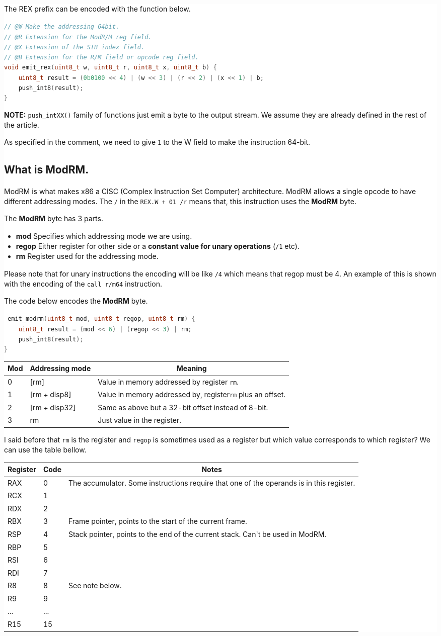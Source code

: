 The REX prefix can be encoded with the function below.

```C
// @W Make the addressing 64bit.
// @R Extension for the ModR/M reg field.
// @X Extension of the SIB index field.
// @B Extension for the R/M field or opcode reg field.
void emit_rex(uint8_t w, uint8_t r, uint8_t x, uint8_t b) {
    uint8_t result = (0b0100 << 4) | (w << 3) | (r << 2) | (x << 1) | b;
    push_int8(result);
}
```
__NOTE:__ `push_intXX()` family of functions just emit a byte to the output stream. We assume they are already defined in the rest of the article.

As specified in the comment, we need to give `1` to the W field to make the instruction 64-bit.

## What is ModRM.
ModRM is what makes x86 a CISC (Complex Instruction Set Computer) architecture. ModRM allows a single opcode to have different addressing modes.
The `/` in the `REX.W + 01 /r` means that, this instruction uses the __ModRM__ byte.

The __ModRM__ byte has 3 parts.
* __mod__ Specifies which addressing mode we are using.
* __regop__ Either register for other side or a __constant value for unary operations__ (`/1` etc).
* __rm__ Register used for the addressing mode.

Please note that for unary instructions the encoding will be like `/4` which means that regop must be 4. An example of this is shown with the encoding of the `call r/m64` instruction.

The code below encodes the __ModRM__ byte.
```c
 emit_modrm(uint8_t mod, uint8_t regop, uint8_t rm) {
    uint8_t result = (mod << 6) | (regop << 3) | rm;
    push_int8(result);
}
```

 Mod | Addressing mode| Meaning   
-----|----------------|----------
  0  | [rm]           | Value in memory addressed by register `rm`.
  1  | [rm + disp8]   | Value in memory addressed by, register`rm` plus an offset.
  2  | [rm + disp32]  | Same as above but a 32-bit offset instead of 8-bit.
  3  | rm             | Just value in the register. 

I said before that `rm` is the register and `regop` is sometimes used as a register but which value corresponds to which register? We can use the table bellow.

 Register  | Code | Notes 
-----------|------|-------
 RAX       | 0    | The accumulator. Some instructions require that one of the operands is in this register.
 RCX       | 1    | 
 RDX       | 2    | 
 RBX       | 3    | Frame pointer, points to the start of the current frame.
 RSP       | 4    | Stack pointer, points to the end of the current stack. Can't be used in ModRM.
 RBP       | 5    | 
 RSI       | 6    | 
 RDI       | 7    | 
 R8        | 8    | See note below.
 R9        | 9    | 
 ...       | ...  | 
 R15       | 15   | 
